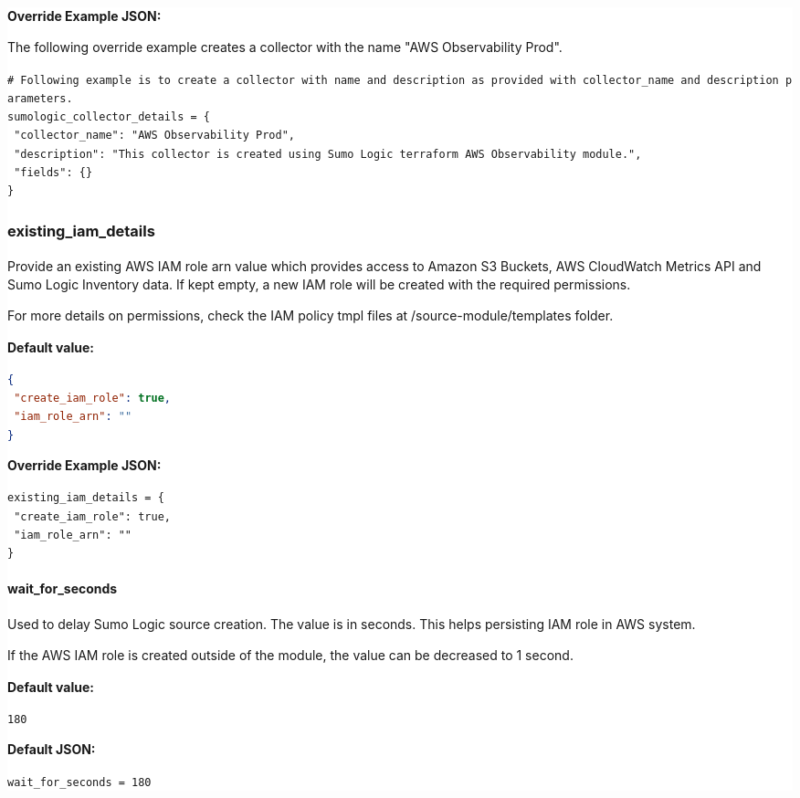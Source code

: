 **Override Example JSON:**

The following override example creates a collector with the name "AWS Observability Prod".

```
# Following example is to create a collector with name and description as provided with collector_name and description parameters.
sumologic_collector_details = {
 "collector_name": "AWS Observability Prod",
 "description": "This collector is created using Sumo Logic terraform AWS Observability module.",
 "fields": {}
}
```

### existing_iam_details

Provide an existing AWS IAM role arn value which provides access to Amazon S3 Buckets, AWS CloudWatch Metrics API and Sumo Logic Inventory data. If kept empty, a new IAM role will be created with the required permissions.

For more details on permissions, check the IAM policy tmpl files at /source-module/templates folder.

**Default value:**

```json
{
 "create_iam_role": true,
 "iam_role_arn": ""
}
```

**Override Example JSON:**

```
existing_iam_details = {
 "create_iam_role": true,
 "iam_role_arn": ""
}
```

#### wait_for_seconds

Used to delay Sumo Logic source creation. The value is in seconds. This helps persisting IAM role in AWS system.

If the AWS IAM role is created outside of the module, the value can be decreased to 1 second.

**Default value:**

```
180
```

**Default JSON:**

```
wait_for_seconds = 180
```
